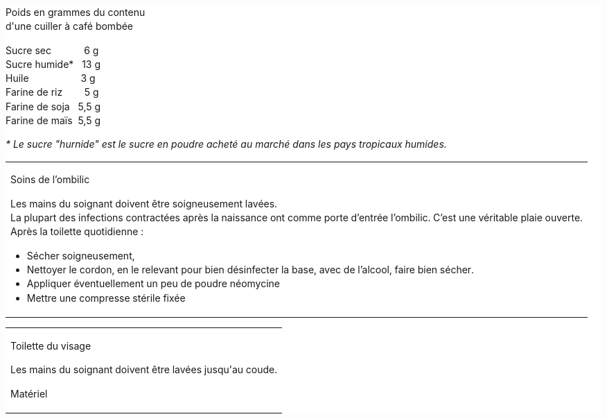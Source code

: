 <td>

Poids en grammes du contenu  
d'une cuiller à café bombée

Sucre sec            6 g  
Sucre humide*   13 g  
Huile                   3 g  
Farine de riz        5 g  
Farine de soja   5,5 g  
Farine de maïs  5,5 g

<em>* Le sucre "hurnide" est le sucre en poudre acheté au marché dans les pays tropicaux humides.</em>

</td>

</tr>

</tbody>

</table>

<table>

<tbody>

<tr>

<td>

Soins de l’ombilic

Les mains du soignant doivent être soigneusement lavées.  
La plupart des infections contractées après la naissance ont comme porte d’entrée l’ombilic. C’est une véritable plaie ouverte.  
Après la toilette quotidienne :

<ul><li>Sécher soigneusement,</li><li>Nettoyer le cordon, en le relevant pour bien désinfecter la base, avec de l’alcool, faire bien sécher.</li><li>Appliquer éventuellement un peu de poudre néomycine</li><li>Mettre une compresse stérile fixée</li></ul></td>

</tr>

</tbody>

</table>

<table>

<tbody>

<tr>

<td>

Toilette du visage

Les mains du soignant doivent être lavées jusqu'au coude.

Matériel
